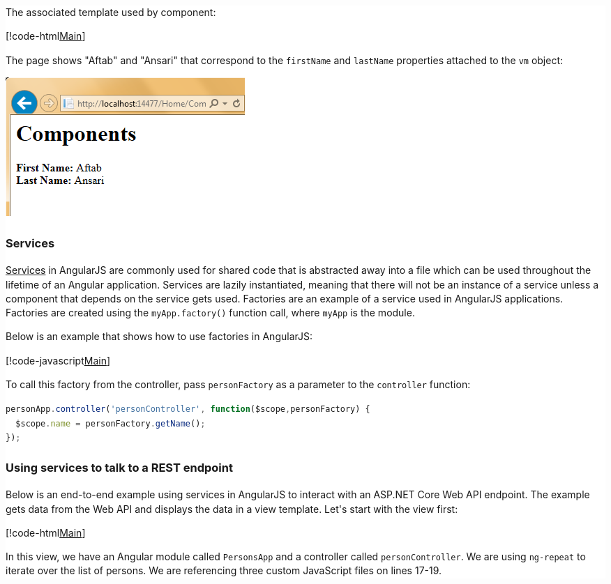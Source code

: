 The associated template used by component:

[!code-html[Main](../client-side/angular/sample/AngularSample/src/AngularSample/wwwroot/app/partials/personcomponent.html?highlight=2,3)]

The page shows "Aftab" and "Ansari" that correspond to the `firstName` and `lastName` properties attached to the `vm` object:

![image](angular/_static/components.png)

### Services

[Services](https://docs.angularjs.org/guide/services) in AngularJS are commonly used for shared code that is abstracted away into a file which can be used throughout the lifetime of an Angular application. Services are lazily instantiated, meaning that there will not be an instance of a service unless a component that depends on the service gets used. Factories are an example of a service used in AngularJS applications. Factories are created using the `myApp.factory()` function call, where `myApp` is the module.

Below is an example that shows how to use factories in AngularJS:

[!code-javascript[Main](../client-side/angular/sample/AngularSample/src/AngularSample/wwwroot/app/simpleFactory.js?highlight=1)]

To call this factory from the controller, pass `personFactory` as a parameter to the `controller` function:

````javascript
personApp.controller('personController', function($scope,personFactory) {
  $scope.name = personFactory.getName();
});
````

### Using services to talk to a REST endpoint

Below is an end-to-end example using services in AngularJS to interact with an ASP.NET Core Web API endpoint. The example gets data from the Web API and displays the data in a view template. Let's start with the view first:

[!code-html[Main](../client-side/angular/sample/AngularSample/src/AngularSample/Views/People/Index.cshtml?highlight=5,8,10,17,18,19)]

In this view, we have an Angular module called `PersonsApp` and a controller called `personController`. We are using `ng-repeat` to iterate over the list of persons. We are referencing three custom JavaScript files on lines 17-19.
